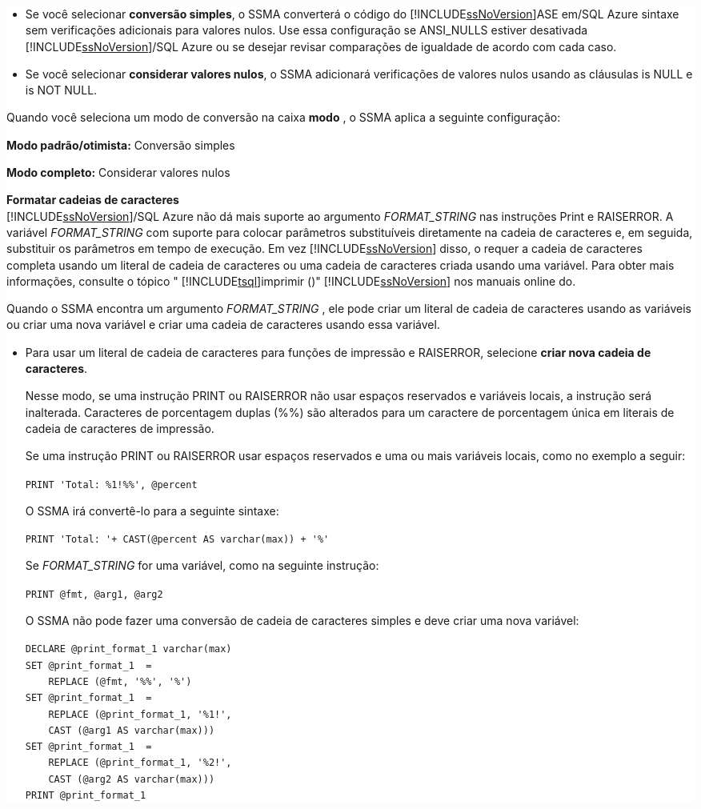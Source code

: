 -   Se você selecionar **conversão simples**, o SSMA converterá o código do [!INCLUDE[ssNoVersion](../../includes/ssnoversion-md.md)]ASE em/SQL Azure sintaxe sem verificações adicionais para valores nulos. Use essa configuração se ANSI_NULLS estiver desativada [!INCLUDE[ssNoVersion](../../includes/ssnoversion-md.md)]/SQL Azure ou se desejar revisar comparações de igualdade de acordo com cada caso.  
  
-   Se você selecionar **considerar valores nulos**, o SSMA adicionará verificações de valores nulos usando as cláusulas is NULL e is NOT NULL.  
  
Quando você seleciona um modo de conversão na caixa **modo** , o SSMA aplica a seguinte configuração:  
  
**Modo padrão/otimista:** Conversão simples  
  
**Modo completo:** Considerar valores nulos  
  
**Formatar cadeias de caracteres**  
[!INCLUDE[ssNoVersion](../../includes/ssnoversion-md.md)]/SQL Azure não dá mais suporte ao argumento *FORMAT_STRING* nas instruções Print e RAISERROR. A variável *FORMAT_STRING* com suporte para colocar parâmetros substituíveis diretamente na cadeia de caracteres e, em seguida, substituir os parâmetros em tempo de execução. Em vez [!INCLUDE[ssNoVersion](../../includes/ssnoversion-md.md)] disso, o requer a cadeia de caracteres completa usando um literal de cadeia de caracteres ou uma cadeia de caracteres criada usando uma variável. Para obter mais informações, consulte o tópico " [!INCLUDE[tsql](../../includes/tsql-md.md)]imprimir ()" [!INCLUDE[ssNoVersion](../../includes/ssnoversion-md.md)] nos manuais online do.  
  
Quando o SSMA encontra um argumento *FORMAT_STRING* , ele pode criar um literal de cadeia de caracteres usando as variáveis ou criar uma nova variável e criar uma cadeia de caracteres usando essa variável.  
  
-   Para usar um literal de cadeia de caracteres para funções de impressão e RAISERROR, selecione **criar nova cadeia de caracteres**.  
  
    Nesse modo, se uma instrução PRINT ou RAISERROR não usar espaços reservados e variáveis locais, a instrução será inalterada. Caracteres de porcentagem duplas (%%) são alterados para um caractere de porcentagem única em literais de cadeia de caracteres de impressão.  
  
    Se uma instrução PRINT ou RAISERROR usar espaços reservados e uma ou mais variáveis locais, como no exemplo a seguir:  
  
    ```  
    PRINT 'Total: %1!%%', @percent  
    ```  
    O SSMA irá convertê-lo para a seguinte sintaxe:  
  
    ```  
    PRINT 'Total: '+ CAST(@percent AS varchar(max)) + '%'  
    ```  
    Se *FORMAT_STRING* for uma variável, como na seguinte instrução:  
  
    ```  
    PRINT @fmt, @arg1, @arg2  
    ```  
    O SSMA não pode fazer uma conversão de cadeia de caracteres simples e deve criar uma nova variável:  
  
    ```  
    DECLARE @print_format_1 varchar(max)  
    SET @print_format_1  =   
        REPLACE (@fmt, '%%', '%')  
    SET @print_format_1  =   
        REPLACE (@print_format_1, '%1!',   
        CAST (@arg1 AS varchar(max)))  
    SET @print_format_1  =   
        REPLACE (@print_format_1, '%2!',   
        CAST (@arg2 AS varchar(max)))  
    PRINT @print_format_1  
    ```  